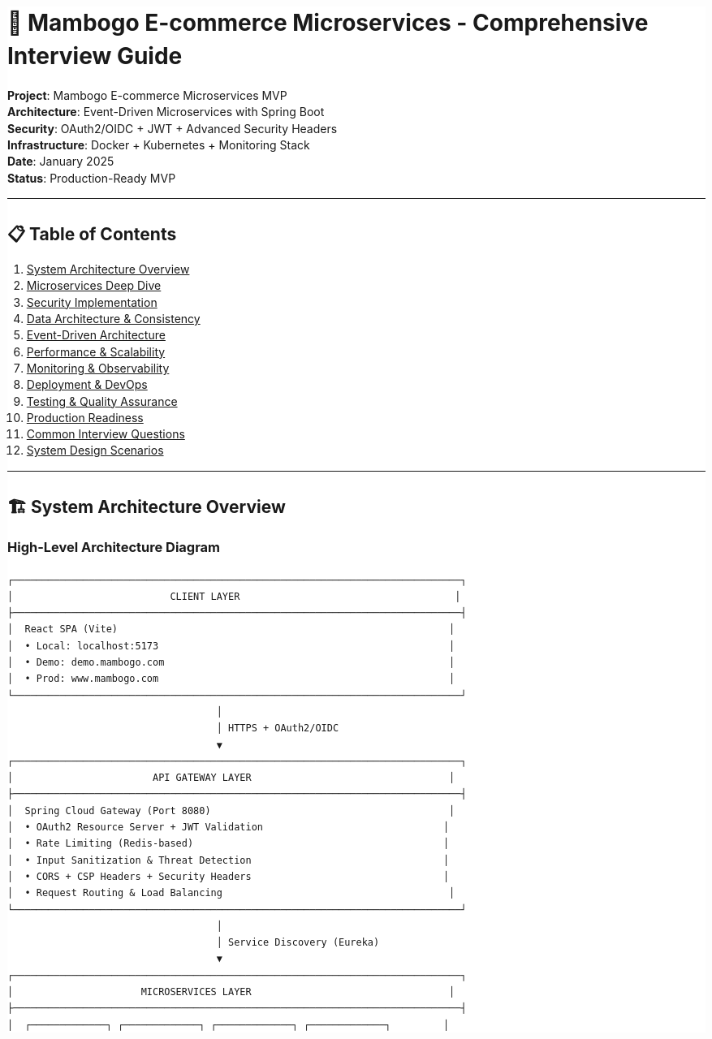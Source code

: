 # 🚀 Mambogo E-commerce Microservices - Comprehensive Interview Guide

**Project**: Mambogo E-commerce Microservices MVP  
**Architecture**: Event-Driven Microservices with Spring Boot  
**Security**: OAuth2/OIDC + JWT + Advanced Security Headers  
**Infrastructure**: Docker + Kubernetes + Monitoring Stack  
**Date**: January 2025  
**Status**: Production-Ready MVP  

---

## 📋 Table of Contents

1. [System Architecture Overview](#system-architecture-overview)
2. [Microservices Deep Dive](#microservices-deep-dive)
3. [Security Implementation](#security-implementation)
4. [Data Architecture & Consistency](#data-architecture--consistency)
5. [Event-Driven Architecture](#event-driven-architecture)
6. [Performance & Scalability](#performance--scalability)
7. [Monitoring & Observability](#monitoring--observability)
8. [Deployment & DevOps](#deployment--devops)
9. [Testing & Quality Assurance](#testing--quality-assurance)
10. [Production Readiness](#production-readiness)
11. [Common Interview Questions](#common-interview-questions)
12. [System Design Scenarios](#system-design-scenarios)

---

## 🏗️ System Architecture Overview

### High-Level Architecture Diagram

```
┌─────────────────────────────────────────────────────────────────────────────┐
│                           CLIENT LAYER                                     │
├─────────────────────────────────────────────────────────────────────────────┤
│  React SPA (Vite)                                                         │
│  • Local: localhost:5173                                                  │
│  • Demo: demo.mambogo.com                                                 │
│  • Prod: www.mambogo.com                                                  │
└─────────────────────────────────────────────────────────────────────────────┘
                                    │
                                    │ HTTPS + OAuth2/OIDC
                                    ▼
┌─────────────────────────────────────────────────────────────────────────────┐
│                        API GATEWAY LAYER                                  │
├─────────────────────────────────────────────────────────────────────────────┤
│  Spring Cloud Gateway (Port 8080)                                         │
│  • OAuth2 Resource Server + JWT Validation                               │
│  • Rate Limiting (Redis-based)                                           │
│  • Input Sanitization & Threat Detection                                 │
│  • CORS + CSP Headers + Security Headers                                 │
│  • Request Routing & Load Balancing                                       │
└─────────────────────────────────────────────────────────────────────────────┘
                                    │
                                    │ Service Discovery (Eureka)
                                    ▼
┌─────────────────────────────────────────────────────────────────────────────┐
│                      MICROSERVICES LAYER                                  │
├─────────────────────────────────────────────────────────────────────────────┤
│  ┌─────────────┐ ┌─────────────┐ ┌─────────────┐ ┌─────────────┐         │
```